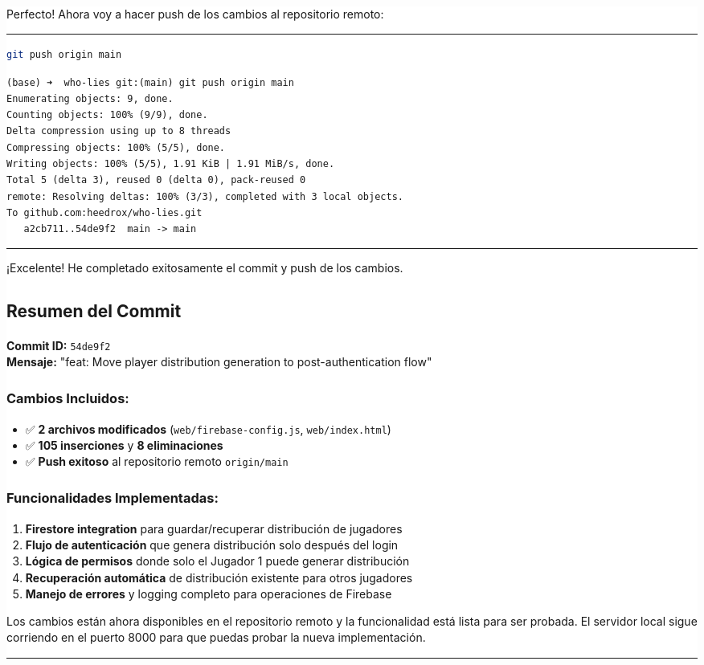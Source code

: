 
Perfecto! Ahora voy a hacer push de los cambios al repositorio remoto:


---

```bash
git push origin main
```

```
(base) ➜  who-lies git:(main) git push origin main
Enumerating objects: 9, done.
Counting objects: 100% (9/9), done.
Delta compression using up to 8 threads
Compressing objects: 100% (5/5), done.
Writing objects: 100% (5/5), 1.91 KiB | 1.91 MiB/s, done.
Total 5 (delta 3), reused 0 (delta 0), pack-reused 0
remote: Resolving deltas: 100% (3/3), completed with 3 local objects.
To github.com:heedrox/who-lies.git
   a2cb711..54de9f2  main -> main
```

---

¡Excelente! He completado exitosamente el commit y push de los cambios. 

## Resumen del Commit

**Commit ID:** `54de9f2`  
**Mensaje:** "feat: Move player distribution generation to post-authentication flow"

### Cambios Incluidos:
- ✅ **2 archivos modificados** (`web/firebase-config.js`, `web/index.html`)
- ✅ **105 inserciones** y **8 eliminaciones**
- ✅ **Push exitoso** al repositorio remoto `origin/main`

### Funcionalidades Implementadas:
1. **Firestore integration** para guardar/recuperar distribución de jugadores
2. **Flujo de autenticación** que genera distribución solo después del login
3. **Lógica de permisos** donde solo el Jugador 1 puede generar distribución
4. **Recuperación automática** de distribución existente para otros jugadores
5. **Manejo de errores** y logging completo para operaciones de Firebase

Los cambios están ahora disponibles en el repositorio remoto y la funcionalidad está lista para ser probada. El servidor local sigue corriendo en el puerto 8000 para que puedas probar la nueva implementación.

---

